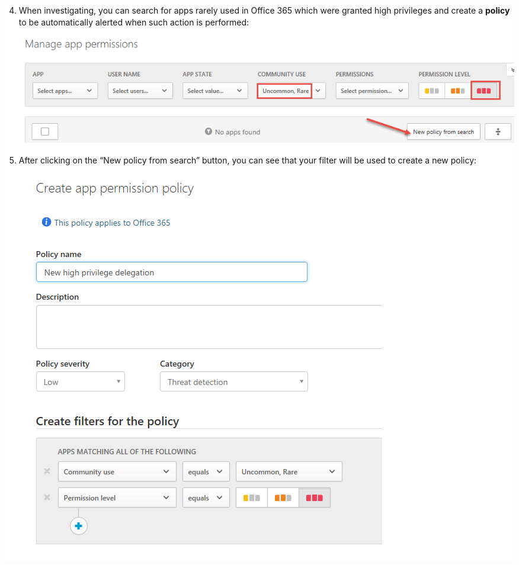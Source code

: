 4. When investigating, you can search for apps rarely used in Office 365 which were granted high privileges and create a **policy** to be automatically alerted when such action is performed:

   ![App filter](/media/td-appfilter.png "App filter")

5. After clicking on the “New policy from search” button, you can see that your filter will be used to create a new policy:

   ![App policy](/media/td-apppolicy.png "App policy")
